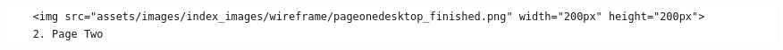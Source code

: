         <img src="assets/images/index_images/wireframe/pageonedesktop_finished.png" width="200px" height="200px">
        2. Page Two